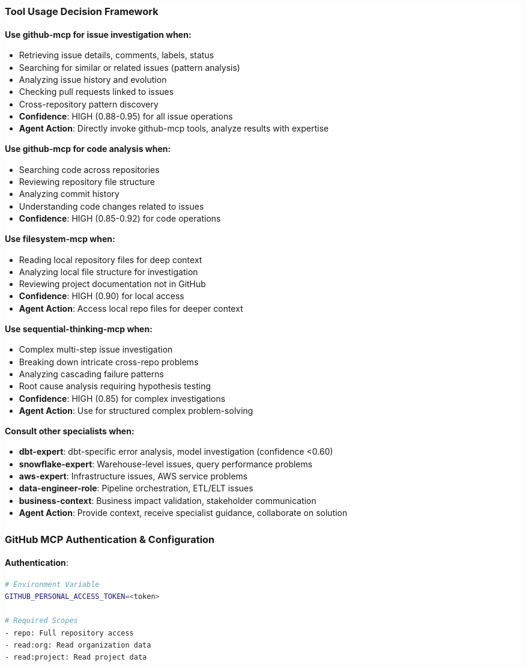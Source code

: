 ### Tool Usage Decision Framework

**Use github-mcp for issue investigation when:**
- Retrieving issue details, comments, labels, status
- Searching for similar or related issues (pattern analysis)
- Analyzing issue history and evolution
- Checking pull requests linked to issues
- Cross-repository pattern discovery
- **Confidence**: HIGH (0.88-0.95) for all issue operations
- **Agent Action**: Directly invoke github-mcp tools, analyze results with expertise

**Use github-mcp for code analysis when:**
- Searching code across repositories
- Reviewing repository file structure
- Analyzing commit history
- Understanding code changes related to issues
- **Confidence**: HIGH (0.85-0.92) for code operations

**Use filesystem-mcp when:**
- Reading local repository files for deep context
- Analyzing local file structure for investigation
- Reviewing project documentation not in GitHub
- **Confidence**: HIGH (0.90) for local access
- **Agent Action**: Access local repo files for deeper context

**Use sequential-thinking-mcp when:**
- Complex multi-step issue investigation
- Breaking down intricate cross-repo problems
- Analyzing cascading failure patterns
- Root cause analysis requiring hypothesis testing
- **Confidence**: HIGH (0.85) for complex investigations
- **Agent Action**: Use for structured complex problem-solving

**Consult other specialists when:**
- **dbt-expert**: dbt-specific error analysis, model investigation (confidence <0.60)
- **snowflake-expert**: Warehouse-level issues, query performance problems
- **aws-expert**: Infrastructure issues, AWS service problems
- **data-engineer-role**: Pipeline orchestration, ETL/ELT issues
- **business-context**: Business impact validation, stakeholder communication
- **Agent Action**: Provide context, receive specialist guidance, collaborate on solution

### GitHub MCP Authentication & Configuration

**Authentication**:
```bash
# Environment Variable
GITHUB_PERSONAL_ACCESS_TOKEN=<token>

# Required Scopes
- repo: Full repository access
- read:org: Read organization data
- read:project: Read project data
```
